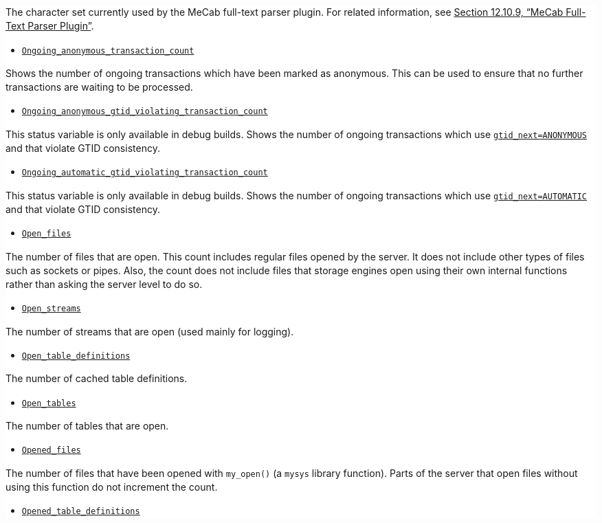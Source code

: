 
The character set currently used by the MeCab full-text parser plugin. For related information, see [Section 12.10.9, “MeCab Full-Text Parser Plugin”](https://dev.mysql.com/doc/refman/8.0/en/fulltext-search-mecab.html).

- [`Ongoing_anonymous_transaction_count`](https://dev.mysql.com/doc/refman/8.0/en/server-status-variables.html#statvar_Ongoing_anonymous_transaction_count)


Shows the number of ongoing transactions which have been marked as anonymous. This can be used to ensure that no further transactions are waiting to be processed.

- [`Ongoing_anonymous_gtid_violating_transaction_count`](https://dev.mysql.com/doc/refman/8.0/en/server-status-variables.html#statvar_Ongoing_anonymous_gtid_violating_transaction_count)


This status variable is only available in debug builds. Shows the number of ongoing transactions which use [`gtid_next=ANONYMOUS`](https://dev.mysql.com/doc/refman/8.0/en/replication-options-gtids.html#sysvar_gtid_next) and that violate GTID consistency.

- [`Ongoing_automatic_gtid_violating_transaction_count`](https://dev.mysql.com/doc/refman/8.0/en/server-status-variables.html#statvar_Ongoing_automatic_gtid_violating_transaction_count)


This status variable is only available in debug builds. Shows the number of ongoing transactions which use [`gtid_next=AUTOMATIC`](https://dev.mysql.com/doc/refman/8.0/en/replication-options-gtids.html#sysvar_gtid_next) and that violate GTID consistency.

- [`Open_files`](https://dev.mysql.com/doc/refman/8.0/en/server-status-variables.html#statvar_Open_files)


The number of files that are open. This count includes regular files opened by the server. It does not include other types of files such as sockets or pipes. Also, the count does not include files that storage engines open using their own internal functions rather than asking the server level to do so.

- [`Open_streams`](https://dev.mysql.com/doc/refman/8.0/en/server-status-variables.html#statvar_Open_streams)


The number of streams that are open (used mainly for logging).

- [`Open_table_definitions`](https://dev.mysql.com/doc/refman/8.0/en/server-status-variables.html#statvar_Open_table_definitions)


The number of cached table definitions.

- [`Open_tables`](https://dev.mysql.com/doc/refman/8.0/en/server-status-variables.html#statvar_Open_tables)


The number of tables that are open.

- [`Opened_files`](https://dev.mysql.com/doc/refman/8.0/en/server-status-variables.html#statvar_Opened_files)


The number of files that have been opened with `my_open()` (a `mysys` library function). Parts of the server that open files without using this function do not increment the count.

- [`Opened_table_definitions`](https://dev.mysql.com/doc/refman/8.0/en/server-status-variables.html#statvar_Opened_table_definitions)
